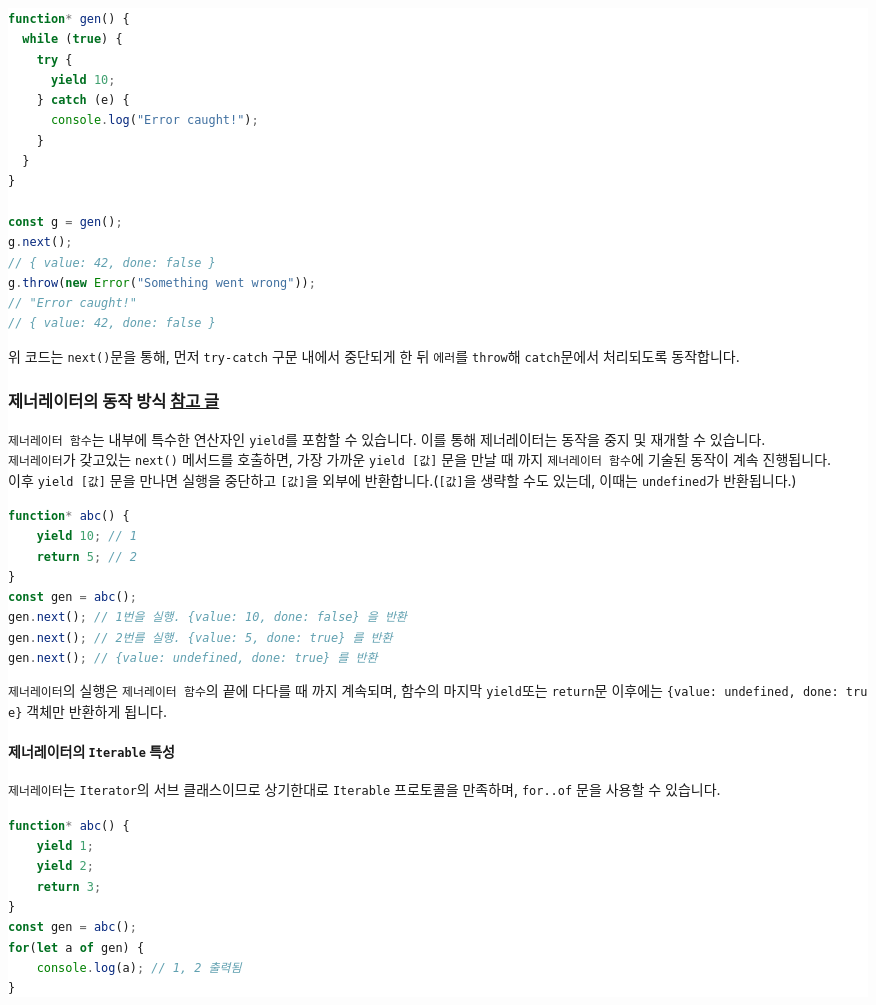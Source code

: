 ```js
function* gen() {
  while (true) {
    try {
      yield 10;
    } catch (e) {
      console.log("Error caught!");
    }
  }
}

const g = gen();
g.next();
// { value: 42, done: false }
g.throw(new Error("Something went wrong"));
// "Error caught!"
// { value: 42, done: false }
```

위 코드는 `next()`문을 통해, 먼저 `try-catch` 구문 내에서 중단되게 한 뒤 `에러`를 `throw`해 `catch`문에서 처리되도록 동작합니다.  

### 제너레이터의 동작 방식 [참고 글](https://ko.javascript.info/generators)
`제너레이터 함수`는 내부에 특수한 연산자인 `yield`를 포함할 수 있습니다. 이를 통해 제너레이터는 동작을 중지 및 재개할 수 있습니다.  
`제너레이터`가 갖고있는 `next()` 메서드를 호출하면, 가장 가까운 `yield [값]` 문을 만날 때 까지 `제너레이터 함수`에 기술된 동작이 계속 진행됩니다.  
이후 `yield [값]` 문을 만나면 실행을 중단하고 `[값]`을 외부에 반환합니다.(`[값]`을  생략할 수도 있는데, 이때는 `undefined`가 반환됩니다.)  

```js
function* abc() {
	yield 10; // 1
	return 5; // 2
}
const gen = abc();
gen.next(); // 1번을 실행. {value: 10, done: false} 을 반환
gen.next(); // 2번를 실행. {value: 5, done: true} 를 반환
gen.next(); // {value: undefined, done: true} 를 반환
```

`제너레이터`의 실행은 `제너레이터 함수`의 끝에 다다를 때 까지 계속되며, 함수의 마지막 `yield`또는 `return`문 이후에는 `{value: undefined, done: true}` 객체만 반환하게 됩니다.  

#### 제너레이터의 `Iterable` 특성
`제너레이터`는 `Iterator`의 서브 클래스이므로 상기한대로 `Iterable` 프로토콜을 만족하며, `for..of` 문을 사용할 수 있습니다.  

```js
function* abc() {
	yield 1;
	yield 2;
	return 3;
}
const gen = abc();
for(let a of gen) {
	console.log(a); // 1, 2 출력됨
}
```
